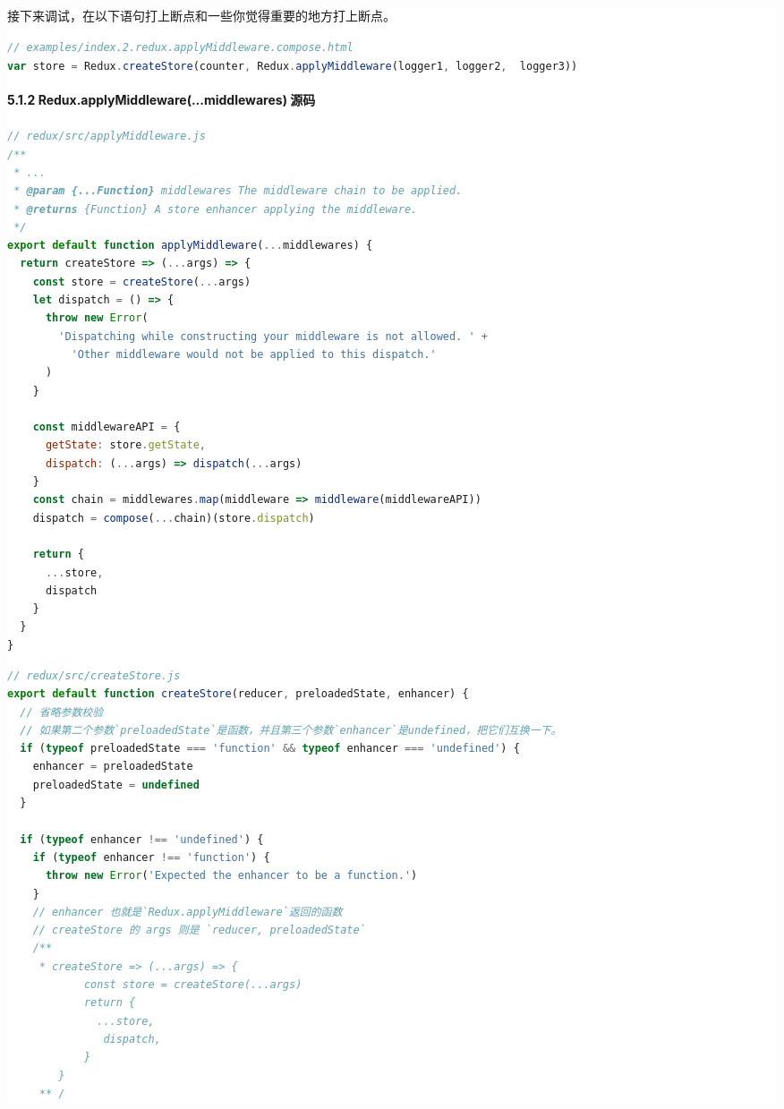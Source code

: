 接下来调试，在以下语句打上断点和一些你觉得重要的地方打上断点。

```js
// examples/index.2.redux.applyMiddleware.compose.html
var store = Redux.createStore(counter, Redux.applyMiddleware(logger1, logger2,  logger3))
```

#### 5.1.2 Redux.applyMiddleware(...middlewares) 源码

```js
// redux/src/applyMiddleware.js
/**
 * ...
 * @param {...Function} middlewares The middleware chain to be applied.
 * @returns {Function} A store enhancer applying the middleware.
 */
export default function applyMiddleware(...middlewares) {
  return createStore => (...args) => {
    const store = createStore(...args)
    let dispatch = () => {
      throw new Error(
        'Dispatching while constructing your middleware is not allowed. ' +
          'Other middleware would not be applied to this dispatch.'
      )
    }

    const middlewareAPI = {
      getState: store.getState,
      dispatch: (...args) => dispatch(...args)
    }
    const chain = middlewares.map(middleware => middleware(middlewareAPI))
    dispatch = compose(...chain)(store.dispatch)

    return {
      ...store,
      dispatch
    }
  }
}
```

```js
// redux/src/createStore.js
export default function createStore(reducer, preloadedState, enhancer) {
  // 省略参数校验
  // 如果第二个参数`preloadedState`是函数，并且第三个参数`enhancer`是undefined，把它们互换一下。
  if (typeof preloadedState === 'function' && typeof enhancer === 'undefined') {
    enhancer = preloadedState
    preloadedState = undefined
  }

  if (typeof enhancer !== 'undefined') {
    if (typeof enhancer !== 'function') {
      throw new Error('Expected the enhancer to be a function.')
    }
    // enhancer 也就是`Redux.applyMiddleware`返回的函数
    // createStore 的 args 则是 `reducer, preloadedState`
    /**
     * createStore => (...args) => {
            const store = createStore(...args)
            return {
              ...store,
               dispatch,
            }
        }
     ** /
```
